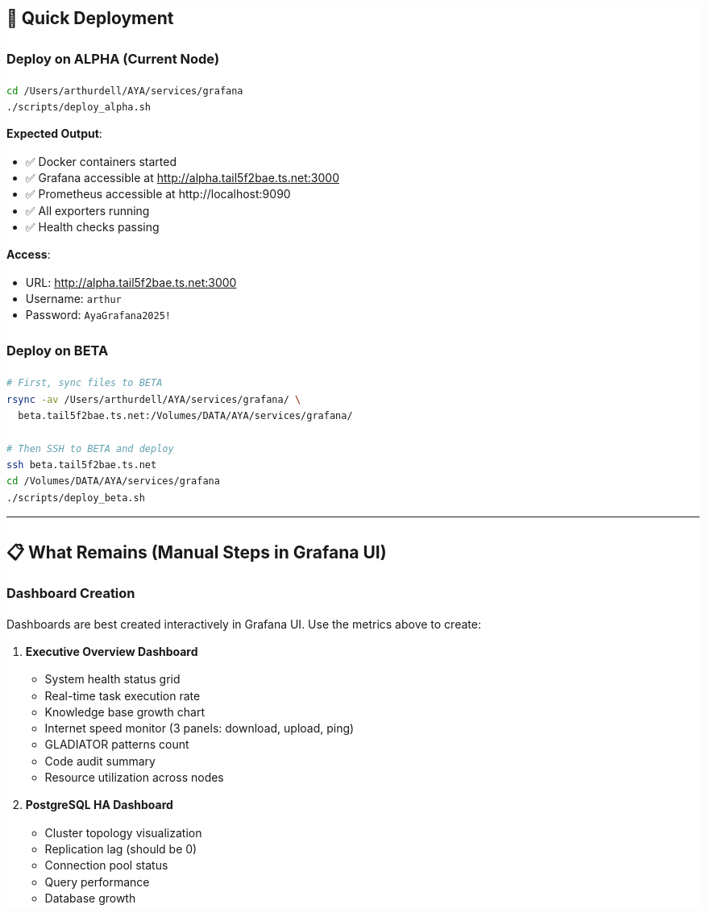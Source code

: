 
## 🚀 Quick Deployment

### Deploy on ALPHA (Current Node)

```bash
cd /Users/arthurdell/AYA/services/grafana
./scripts/deploy_alpha.sh
```

**Expected Output**:
- ✅ Docker containers started
- ✅ Grafana accessible at http://alpha.tail5f2bae.ts.net:3000
- ✅ Prometheus accessible at http://localhost:9090
- ✅ All exporters running
- ✅ Health checks passing

**Access**:
- URL: http://alpha.tail5f2bae.ts.net:3000
- Username: `arthur`
- Password: `AyaGrafana2025!`

### Deploy on BETA

```bash
# First, sync files to BETA
rsync -av /Users/arthurdell/AYA/services/grafana/ \
  beta.tail5f2bae.ts.net:/Volumes/DATA/AYA/services/grafana/

# Then SSH to BETA and deploy
ssh beta.tail5f2bae.ts.net
cd /Volumes/DATA/AYA/services/grafana
./scripts/deploy_beta.sh
```

---

## 📋 What Remains (Manual Steps in Grafana UI)

### Dashboard Creation

Dashboards are best created interactively in Grafana UI. Use the metrics above to create:

1. **Executive Overview Dashboard**
   - System health status grid
   - Real-time task execution rate
   - Knowledge base growth chart
   - Internet speed monitor (3 panels: download, upload, ping)
   - GLADIATOR patterns count
   - Code audit summary
   - Resource utilization across nodes

2. **PostgreSQL HA Dashboard**
   - Cluster topology visualization
   - Replication lag (should be 0)
   - Connection pool status
   - Query performance
   - Database growth

